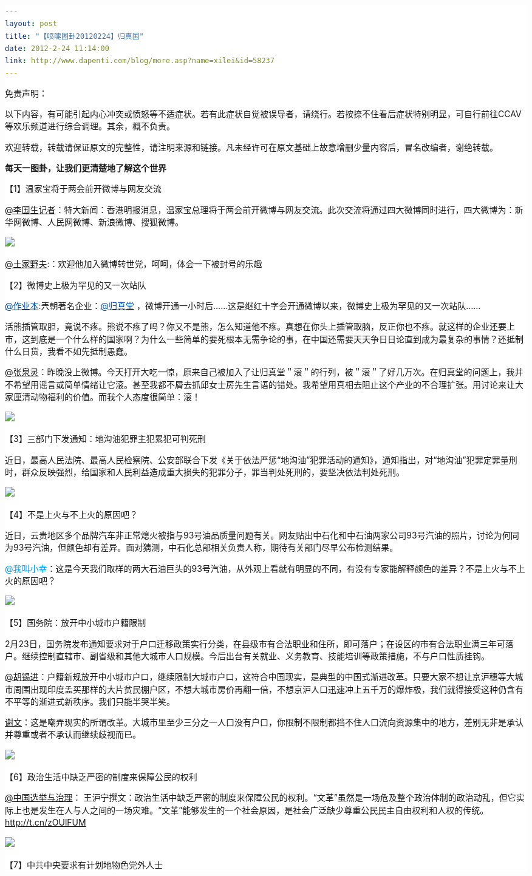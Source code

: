 ```yaml
---
layout: post
title: "【喷嚏图卦20120224】归真国"
date: 2012-2-24 11:14:00
link: http://www.dapenti.com/blog/more.asp?name=xilei&id=58237
---
```


<div class="oblog_text" align="left">
<p>免责声明： 
</p>
<p>以下内容，有可能引起内心冲突或愤怒等不适症状。若有此症状自觉被误导者，请绕行。若按捺不住看后症状特别明显，可自行前往CCAV等欢乐频道进行综合调理。其余，概不负责。<a></a> </p>
<p>欢迎转载，转载请保证原文的完整性，请注明来源和链接。凡未经许可在原文基础上故意增删少量内容后，冒名改编者，谢绝转载。</p>
<p><strong>每天一图卦，让我们更清楚地了解这个世界</strong></p>
<p>【1】温家宝将于两会前开微博与网友交流</p>
<p node-type="feed_list_content"><a href="http://weibo.com/2322800600" target="_blank">@李国生记者</a>：特大新闻：香港明报消息，温家宝总理将于两会前开微博与网友交流。此次交流将通过四大微博同时进行，四大微博为：新华网微博、人民网微博、新浪微博、搜狐微博。</p>
<p><img style="BORDER-BOTTOM-COLOR: #000000; BORDER-TOP-COLOR: #000000; BORDER-RIGHT-COLOR: #000000; BORDER-LEFT-COLOR: #000000" border="0" src="http://ptimg.org:88/dapenti/BLEhdvcX/6UoQi.jpg"></p>
<p><a href="http://weibo.com/1830438495" target="_blank">@土家野夫</a>:：欢迎他加入微博转世党，呵呵，体会一下被封号的乐趣</p>
<p>【2】微博史上极为罕见的又一次站队</p>
<p><a href="http://weibo.com/jakejones" target="_blank"><font color="#004ab6">@作业本</font></a>:兲朝著名企业：<a href="http://weibo.com/n/%E5%BD%92%E7%9C%9F%E5%A0%82" usercard="name=归真堂"><font color="#004ab6">@归真堂</font></a> ，微博开通一小时后……这是继红十字会开通微博以来，微博史上极为罕见的又一次站队……</p>
<p>活熊插管取胆，竟说不疼。熊说不疼了吗？你又不是熊，怎么知道他不疼。真想在你头上插管取脑，反正你也不疼。就这样的企业还要上市，这到底是一个什么样的国家啊？为什么一些简单的要死根本无需争论的事，在中国还需要天天争日日论直到成为最复杂的事情？还抵制什么日货，我看不如先抵制愚蠢。</p>
<p><a href="http://weibo.com/zhangquanling" target="_blank">@张泉灵</a>：昨晚没上微博。今天打开大吃一惊，原来自己被加入了让归真堂＂滚＂的行列，被＂滚＂了好几万次。在归真堂的问题上，我并不希望用谣言或简单情绪让它滚。甚至我都不屑去抓邱女士房先生言语的错处。我希望用真相去阻止这个产业的不合理扩张。用讨论来让大家厘清动物福利的价值。而我个人态度很简单：滚！</p>
<p><img style="BORDER-BOTTOM-COLOR: #000000; BORDER-TOP-COLOR: #000000; BORDER-RIGHT-COLOR: #000000; BORDER-LEFT-COLOR: #000000" border="0" src="http://ptimg.org:88/dapenti/BLEmxmU4/lq17P.jpg"></p>
<p>【3】三部门下发通知：地沟油犯罪主犯累犯可判死刑</p>
<p>近日，最高人民法院、最高人民检察院、公安部联合下发《关于依法严惩“地沟油”犯罪活动的通知》，通知指出，对“地沟油”犯罪定罪量刑时，群众反映强烈，给国家和人民利益造成重大损失的犯罪分子，罪当判处死刑的，要坚决依法判处死刑。</p>
<p><img style="BORDER-BOTTOM-COLOR: #000000; BORDER-TOP-COLOR: #000000; BORDER-RIGHT-COLOR: #000000; BORDER-LEFT-COLOR: #000000" border="0" src="http://ptimg.org:88/dapenti/BLErU5HV/Tz1F4.jpg"></p>
<p>【4】不是上火与不上火的原因吧？</p>
<p>近日，云贵地区多个品牌汽车非正常熄火被指与93号油品质量问题有关。网友贴出中石化和中石油两家公司93号汽油的照片，讨论为何同为93号汽油，但颜色却有差异。面对猜测，中石化总部相关负责人称，期待有关部门尽早公布检测结果。</p>
<p><font color="#0099ff">@我叫小幸</font>：这是今天我们取样的两大石油巨头的93号汽油，从外观上看就有明显的不同，有没有专家能解释颜色的差异？不是上火与不上火的原因吧？</p>
<p><img style="BORDER-BOTTOM-COLOR: #000000; BORDER-TOP-COLOR: #000000; BORDER-RIGHT-COLOR: #000000; BORDER-LEFT-COLOR: #000000" border="0" src="http://ptimg.org:88/dapenti/BLEJqTUV/5sJMn.jpg"></p>
<p>【5】国务院：放开中小城市户籍限制</p>
<p>2月23日，国务院发布通知要求对于户口迁移政策实行分类，在县级市有合法职业和住所，即可落户；在设区的市有合法职业满三年可落户。继续控制直辖市、副省级和其他大城市人口规模。今后出台有关就业、义务教育、技能培训等政策措施，不与户口性质挂钩。</p>
<dt node-type="feed_list_forwardContent">
<a title="胡锡进" href="http://weibo.com/huxijin" usercard="id=1989660417" nick-name="胡锡进">@胡锡进</a><a href="http://weibo.com/verify" target="_blank"></a>：户籍新规放开中小城市户口，继续限制大城市户口，这符合中国现实，是典型的中国式渐进改革。只要大家不想让京沪穗等大城市周围出现印度孟买那样的大片贫民棚户区，不想大城市房价再翻一倍，不想京沪人口迅速冲上五千万的爆炸极，我们就得接受这种仍含有不平等的渐进式新秩序。我们只能半哭半笑。</dt>
<p node-type="feed_list_content"><a title="谢文" href="http://weibo.com/xiewen" usercard="id=1362766720" nick-name="谢文">谢文</a>：这是嘲弄现实的所谓改革。大城市里至少三分之一人口没有户口，你限制不限制都挡不住人口流向资源集中的地方，差别无非是承认并尊重或者不承认而继续歧视而已。</p>
<p><img style="BORDER-BOTTOM-COLOR: #000000; BORDER-TOP-COLOR: #000000; BORDER-RIGHT-COLOR: #000000; BORDER-LEFT-COLOR: #000000" border="0" src="http://ptimg.org:88/dapenti/BLEFKAgY/102yaI.jpg"></p>
<p>【6】政治生活中缺乏严密的制度来保障公民的权利</p>
<p><a title="中国选举与治理" href="http://weibo.com/xuanjuyuzhili" usercard="id=1683935082" nick-name="中国选举与治理">@中国选举与治理</a>： 王沪宁撰文：政治生活中缺乏严密的制度来保障公民的权利。“文革”虽然是一场危及整个政治体制的政治动乱，但它实际上也是发生在人与人之间的一场灾难。“文革”能够发生的一个社会原因，是社会广泛缺少尊重公民民主自由权利和人权的传统。<a title="http://www.chinaelections.org/newsinfo.asp?NewsID=223432" href="http://t.cn/zOUlFUM" target="_blank" action-type="feed_list_url" mt="url">http://t.cn/zOUlFUM</a> </p>
<p><img style="BORDER-BOTTOM-COLOR: #000000; BORDER-TOP-COLOR: #000000; BORDER-RIGHT-COLOR: #000000; BORDER-LEFT-COLOR: #000000" border="0" src="http://ptimg.org:88/dapenti/BLEjCyxP/e3WW0.jpg"></p>
<p>【7】中共中央要求有计划地物色党外人士 </p>